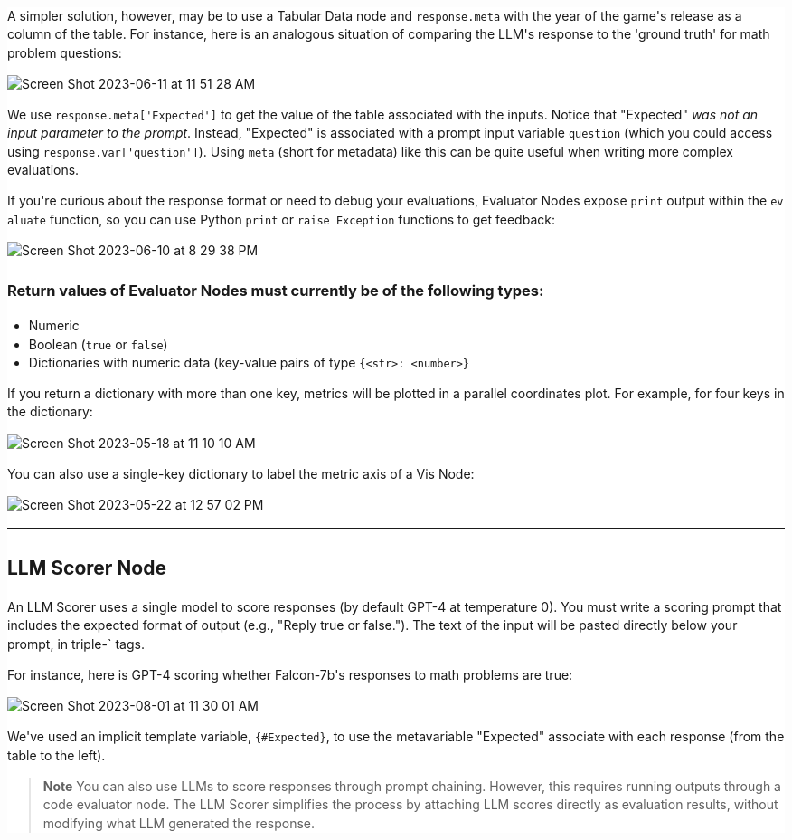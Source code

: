 A simpler solution, however, may be to use a Tabular Data node and `response.meta` with the year of the game's release as a column of the table. For instance, here is an analogous situation of comparing the LLM's response to the 'ground truth' for math problem questions:

<img width="1770" alt="Screen Shot 2023-06-11 at 11 51 28 AM" src="https://github.com/ianarawjo/ChainForge/assets/5251713/3a038fa6-46af-42d8-ac82-e94f7c239b10">

We use `response.meta['Expected']` to get the value of the table associated with the inputs. Notice that "Expected" _was not an input parameter to the prompt_. Instead, "Expected" is associated with a prompt input variable `question` (which you could access using `response.var['question']`). Using `meta` (short for metadata) like this can be quite useful when writing more complex evaluations.

If you're curious about the response format or need to debug your evaluations, Evaluator Nodes expose `print` output within the `evaluate` function, so you can use Python `print` or `raise Exception` functions to get feedback:

<img width="377" alt="Screen Shot 2023-06-10 at 8 29 38 PM" src="https://github.com/ianarawjo/ChainForge/assets/5251713/6863c427-ef59-4e8d-92c3-fe8e92ad7415">

### Return values of Evaluator Nodes must currently be of the following types:
 - Numeric
 - Boolean (`true` or `false`)
 - Dictionaries with numeric data (key-value pairs of type `{<str>: <number>}`

If you return a dictionary with more than one key, metrics will be plotted in a parallel coordinates plot. For example, for four keys in the dictionary:

<img width="473" alt="Screen Shot 2023-05-18 at 11 10 10 AM" src="https://github.com/ianarawjo/ChainForge/assets/5251713/f08ef183-782e-4e2c-9402-f2494715c92d">

You can also use a single-key dictionary to label the metric axis of a Vis Node:

<img width="982" alt="Screen Shot 2023-05-22 at 12 57 02 PM" src="https://github.com/ianarawjo/ChainForge/assets/5251713/31581d14-1cf2-4e3d-8755-fcb812937e89">

------------------
## LLM Scorer Node

An LLM Scorer uses a single model to score responses (by default GPT-4 at temperature 0). You must
write a scoring prompt that includes the expected format of output (e.g., "Reply true or false."). The
text of the input will be pasted directly below your prompt, in triple-` tags. 

For instance, here is GPT-4 scoring whether Falcon-7b's responses to math problems are true:

<img width="1439" alt="Screen Shot 2023-08-01 at 11 30 01 AM" src="https://github.com/ianarawjo/ChainForge/assets/5251713/2fc1e428-3ac0-4c7b-9454-8edaaa3381f0">

We've used an implicit template variable, `{#Expected}`, to use the metavariable "Expected" associate with each response (from the table to the left). 

> **Note**
> You can also use LLMs to score responses through prompt chaining. However, this requires running outputs through a code evaluator node. 
> The LLM Scorer simplifies the process by attaching LLM scores directly as evaluation results, without modifying what LLM generated the response. 
